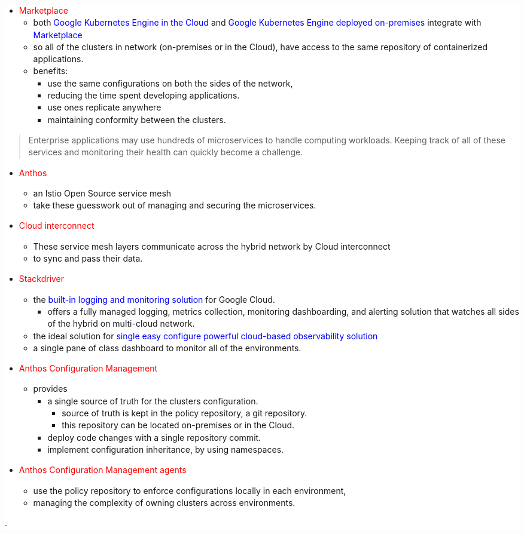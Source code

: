 - <font color=red> Marketplace </font>
  - both <font color=blue> Google Kubernetes Engine in the Cloud </font> and <font color=blue> Google Kubernetes Engine deployed on-premises </font> integrate with <font color=blue> Marketplace </font>
  - so all of the clusters in network (on-premises or in the Cloud), have access to the same repository of containerized applications.
  - benefits:
    - use the same configurations on both the sides of the network,
    - reducing the time spent developing applications.
    - use ones replicate anywhere
    - maintaining conformity between the clusters.

> Enterprise applications may use hundreds of microservices to handle computing workloads.
> Keeping track of all of these services and monitoring their health can quickly become a challenge.



- <font color=red> Anthos </font>
  - an Istio Open Source service mesh
  - take these guesswork out of managing and securing the microservices.

- <font color=red> Cloud interconnect </font>
  - These service mesh layers communicate across the hybrid network by Cloud interconnect
  - to sync and pass their data.

- <font color=red> Stackdriver </font>
  - the <font color=blue> built-in logging and monitoring solution </font> for Google Cloud.
    - offers a fully managed logging, metrics collection, monitoring dashboarding, and alerting solution that watches all sides of the hybrid on multi-cloud network.
  - the ideal solution for <font color=blue> single easy configure powerful cloud-based observability solution </font>
  - a single pane of class dashboard to monitor all of the environments.

- <font color=red> Anthos Configuration Management </font>
  - provides
    - a single source of truth for the clusters configuration.
      - source of truth is kept in the policy repository, a git repository.
      - this repository can be located on-premises or in the Cloud.
    - deploy code changes with a single repository commit.
    - implement configuration inheritance, by using namespaces.

- <font color=red> Anthos Configuration Management agents </font>
  - use the policy repository to enforce configurations locally in each environment,
  - managing the complexity of owning clusters across environments.
















.
